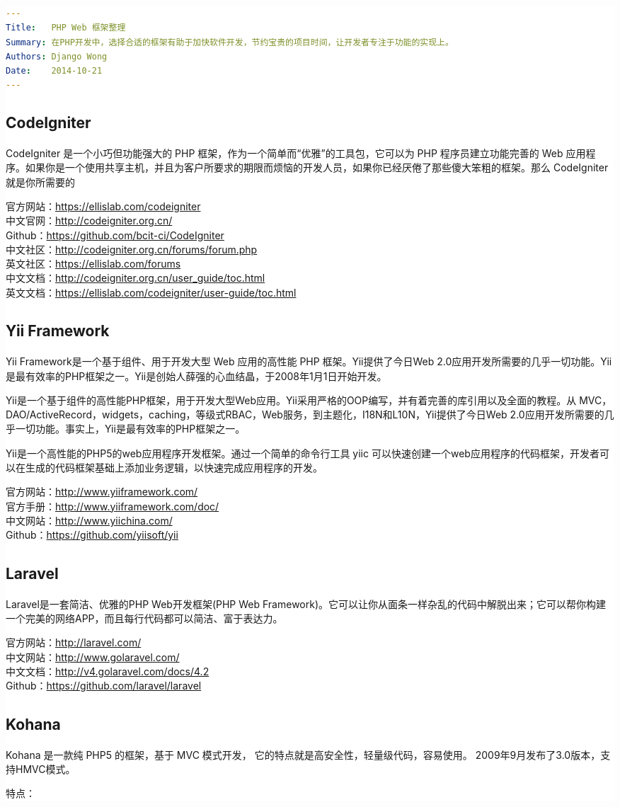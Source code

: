 ```yaml
---
Title:   PHP Web 框架整理
Summary: 在PHP开发中，选择合适的框架有助于加快软件开发，节约宝贵的项目时间，让开发者专注于功能的实现上。
Authors: Django Wong
Date:    2014-10-21
---
```


## CodeIgniter

CodeIgniter 是一个小巧但功能强大的 PHP 框架，作为一个简单而“优雅”的工具包，它可以为 PHP 程序员建立功能完善的 Web 应用程序。如果你是一个使用共享主机，并且为客户所要求的期限而烦恼的开发人员，如果你已经厌倦了那些傻大笨粗的框架。那么 CodeIgniter 就是你所需要的

官方网站：<https://ellislab.com/codeigniter>  
中文官网：<http://codeigniter.org.cn/>  
Github：<https://github.com/bcit-ci/CodeIgniter>  
中文社区：<http://codeigniter.org.cn/forums/forum.php>  
英文社区：<https://ellislab.com/forums>  
中文文档：<http://codeigniter.org.cn/user_guide/toc.html>  
英文文档：<https://ellislab.com/codeigniter/user-guide/toc.html>

## Yii Framework

Yii Framework是一个基于组件、用于开发大型 Web 应用的高性能 PHP 框架。Yii提供了今日Web 2.0应用开发所需要的几乎一切功能。Yii是最有效率的PHP框架之一。Yii是创始人薛强的心血结晶，于2008年1月1日开始开发。

Yii是一个基于组件的高性能PHP框架，用于开发大型Web应用。Yii采用严格的OOP编写，并有着完善的库引用以及全面的教程。从 MVC，DAO/ActiveRecord，widgets，caching，等级式RBAC，Web服务，到主题化，I18N和L10N，Yii提供了今日Web 2.0应用开发所需要的几乎一切功能。事实上，Yii是最有效率的PHP框架之一。

Yii是一个高性能的PHP5的web应用程序开发框架。通过一个简单的命令行工具 yiic 可以快速创建一个web应用程序的代码框架，开发者可以在生成的代码框架基础上添加业务逻辑，以快速完成应用程序的开发。

官方网站：<http://www.yiiframework.com/>  
官方手册：<http://www.yiiframework.com/doc/>  
中文网站：<http://www.yiichina.com/>  
Github：<https://github.com/yiisoft/yii>  

## Laravel

Laravel是一套简洁、优雅的PHP Web开发框架(PHP Web Framework)。它可以让你从面条一样杂乱的代码中解脱出来；它可以帮你构建一个完美的网络APP，而且每行代码都可以简洁、富于表达力。

官方网站：<http://laravel.com/>  
中文网站：<http://www.golaravel.com/>  
中文文档：<http://v4.golaravel.com/docs/4.2>  
Github：<https://github.com/laravel/laravel>

## Kohana

Kohana 是一款纯 PHP5 的框架，基于 MVC 模式开发， 它的特点就是高安全性，轻量级代码，容易使用。 2009年9月发布了3.0版本，支持HMVC模式。

特点：
